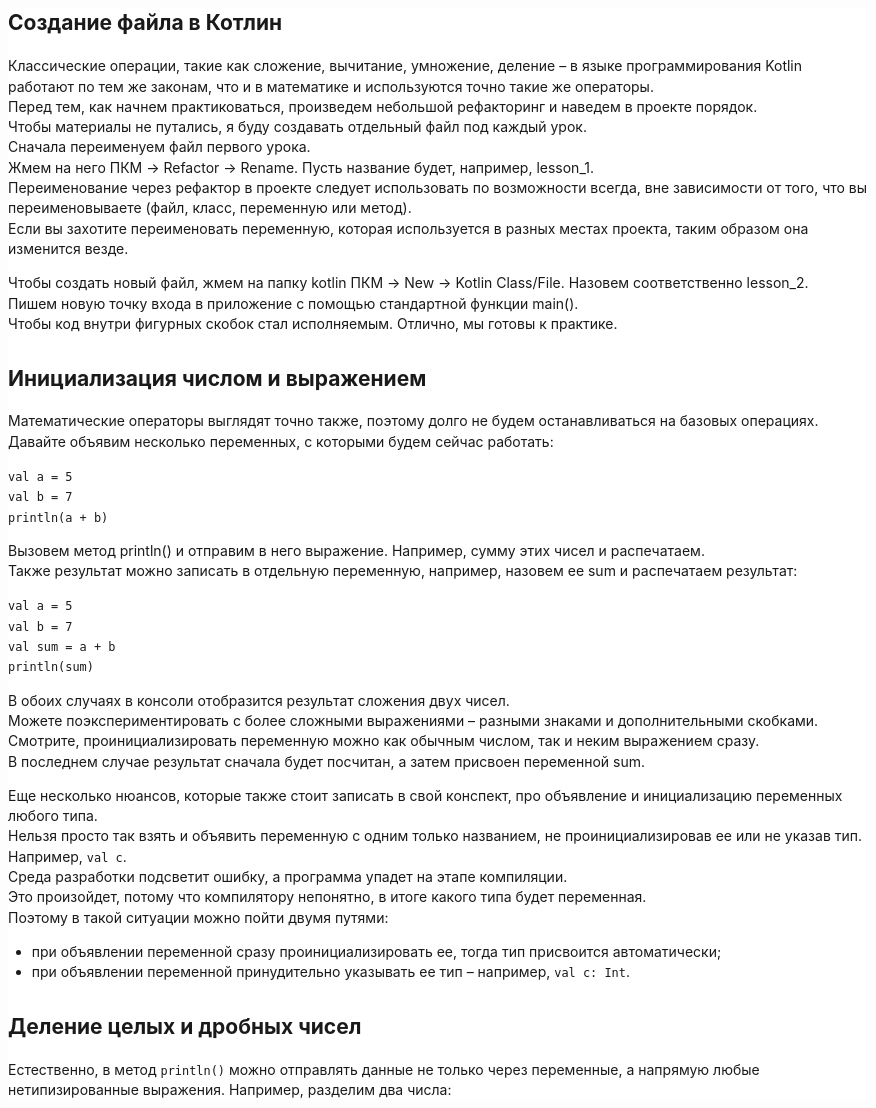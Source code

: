 ## Создание файла в Котлин
Классические операции, такие как сложение, вычитание, умножение, деление – в языке программирования Kotlin
работают по тем же законам, что и в математике и используются точно такие же операторы.<br>
Перед тем, как начнем практиковаться, произведем небольшой рефакторинг и наведем в проекте порядок.<br>
Чтобы материалы не путались, я буду создавать отдельный файл под каждый урок.<br> Сначала переименуем файл первого урока.<br>
Жмем на него ПКМ → Refactor → Rename. Пусть название будет, например, lesson_1.<br>
Переименование через рефактор в проекте следует использовать по возможности всегда, вне зависимости от того,
что вы переименовываете (файл, класс, переменную или метод).<br> 
Если вы захотите переименовать переменную,
которая используется в разных местах проекта, таким образом она изменится везде.

Чтобы создать новый файл, жмем на папку kotlin ПКМ → New → Kotlin Class/File. Назовем соответственно lesson_2.<br>
Пишем новую точку входа в приложение с помощью стандартной функции main().<br>
Чтобы код внутри фигурных скобок стал исполняемым. Отлично, мы готовы к практике.

## Инициализация числом и выражением
Математические операторы выглядят точно также, поэтому долго не будем останавливаться на базовых операциях.<br>
Давайте объявим несколько переменных, с которыми будем сейчас работать:
```
val a = 5
val b = 7
println(a + b)
```
Вызовем метод println() и отправим в него выражение. Например, сумму этих чисел и распечатаем.<br>
Также результат можно записать в отдельную переменную, например, назовем ее sum и распечатаем результат:
```
val a = 5
val b = 7
val sum = a + b
println(sum)
```
В обоих случаях в консоли отобразится результат сложения двух чисел.<br>
Можете поэкспериментировать с более сложными выражениями – разными знаками и дополнительными скобками.<br>
Смотрите, проинициализировать переменную можно как обычным числом, так и неким выражением сразу.<br> 
В последнем случае результат сначала будет посчитан, а затем присвоен переменной sum.

Еще несколько нюансов, которые также стоит записать в свой конспект, про объявление и инициализацию
переменных любого типа.<br>
Нельзя просто так взять и объявить переменную с одним только названием,
не проинициализировав ее или не указав тип. Например, `val c`.<br>
Среда разработки подсветит ошибку, а программа упадет на этапе компиляции.<br>
Это произойдет, потому что компилятору непонятно, в итоге какого типа будет переменная.<br>
Поэтому в такой ситуации можно пойти двумя путями:
- при объявлении переменной сразу проинициализировать ее, тогда тип присвоится автоматически;
- при объявлении переменной принудительно указывать ее тип – например, `val c: Int`.
## Деление целых и дробных чисел
Естественно, в метод `println()` можно отправлять данные не только через переменные,
а напрямую любые нетипизированные выражения. Например, разделим два числа:
